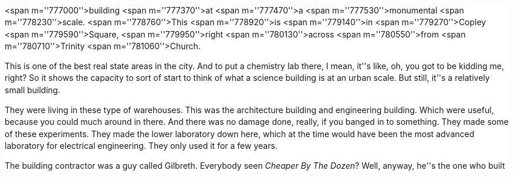   <span m=''777000''>building</span> <span m=''777370''>at</span> <span m=''777470''>a</span>
  <span m=''777530''>monumental</span> <span m=''778230''>scale.</span> <span m=''778760''>This</span>
  <span m=''778920''>is</span> <span m=''779140''>in</span> <span m=''779270''>Copley</span>
  <span m=''779590''>Square,</span> <span m=''779950''>right</span> <span m=''780130''>across</span>
  <span m=''780550''>from</span> <span m=''780710''>Trinity</span> <span m=''781060''>Church.</span>
  </p><p><span m=''781840''>This</span> <span m=''782060''>is</span> <span m=''782880''>one</span>
  <span m=''783080''>of</span> <span m=''783130''>the</span> <span m=''783210''>best</span>
  <span m=''783640''>real</span> <span m=''783880''>state</span> <span m=''784210''>areas</span>
  <span m=''785050''>in</span> <span m=''785350''>the</span> <span m=''785450''>city.</span>
  <span m=''786610''>And</span> <span m=''787140''>to</span> <span m=''787220''>put</span>
  <span m=''787820''>a</span> <span m=''788060''>chemistry</span> <span m=''788430''>lab</span>
  <span m=''788650''>there,</span> <span m=''788870''>I</span> <span m=''789010''>mean,</span>
  <span m=''789080''>it''s</span> <span m=''789150''>like,</span> <span m=''789330''>oh,</span>
  <span m=''789770''>you</span> <span m=''789803''>got</span> <span m=''789836''>to</span>
  <span m=''789870''>be</span> <span m=''789980''>kidding</span> <span m=''790290''>me,</span>
  <span m=''790340''>right?</span> <span m=''791340''>So</span> <span m=''792160''>it</span>
  <span m=''792300''>shows</span> <span m=''792780''>the</span> <span m=''793360''>capacity</span>
  <span m=''793910''>to</span> <span m=''794070''>sort</span> <span m=''794210''>of</span>
  <span m=''794290''>start</span> <span m=''794840''>to</span> <span m=''795470''>think</span>
  <span m=''796040''>of</span> <span m=''796180''>what</span> <span m=''797570''>a</span>
  <span m=''797640''>science</span> <span m=''798110''>building</span> <span m=''798440''>is</span>
  <span m=''798760''>at</span> <span m=''798880''>an</span> <span m=''799000''>urban</span>
  <span m=''799220''>scale.</span> <span m=''799890''>But</span> <span m=''800020''>still,</span>
  <span m=''800600''>it''s</span> <span m=''800760''>a</span> <span m=''800810''>relatively</span>
  <span m=''801170''>small</span> <span m=''801470''>building.</span> </p><p><span
  m=''808540''>They</span> <span m=''808650''>were</span> <span m=''808760''>living</span>
  <span m=''809150''>in</span> <span m=''809260''>these</span> <span m=''809440''>type</span>
  <span m=''809720''>of</span> <span m=''810960''>warehouses.</span> <span m=''812150''>This</span>
  <span m=''812520''>was</span> <span m=''812600''>the</span> <span m=''812700''>architecture</span>
  <span m=''813220''>building</span> <span m=''813880''>and</span> <span m=''814100''>engineering</span>
  <span m=''814500''>building.</span> <span m=''815630''>Which</span> <span m=''815890''>were</span>
  <span m=''815950''>useful,</span> <span m=''816340''>because</span> <span m=''816640''>you</span>
  <span m=''816750''>could</span> <span m=''816900''>much</span> <span m=''817060''>around</span>
  <span m=''817380''>in</span> <span m=''817470''>there.</span> <span m=''817800''>And</span>
  <span m=''820760''>there</span> <span m=''820870''>was</span> <span m=''820980''>no</span>
  <span m=''821120''>damage</span> <span m=''821530''>done,</span> <span m=''821830''>really,</span>
  <span m=''822100''>if</span> <span m=''822210''>you</span> <span m=''822320''>banged</span>
  <span m=''822640''>in</span> <span m=''822705''>to</span> <span m=''822770''>something.</span>
  <span m=''825410''>They</span> <span m=''825540''>made</span> <span m=''825960''>some</span>
  <span m=''826060''>of</span> <span m=''826160''>these</span> <span m=''826260''>experiments.</span>
  <span m=''826560''>They</span> <span m=''826630''>made</span> <span m=''826780''>the</span>
  <span m=''827050''>lower</span> <span m=''827270''>laboratory</span> <span m=''829460''>down</span>
  <span m=''829670''>here,</span> <span m=''829920''>which</span> <span m=''830130''>at</span>
  <span m=''830190''>the</span> <span m=''830290''>time</span> <span m=''830580''>would</span>
  <span m=''830660''>have</span> <span m=''830740''>been</span> <span m=''831060''>the</span>
  <span m=''831250''>most</span> <span m=''832090''>advanced</span> <span m=''832800''>laboratory</span>
  <span m=''833590''>for</span> <span m=''833980''>electrical</span> <span m=''834310''>engineering.</span>
  <span m=''835640''>They</span> <span m=''836050''>only</span> <span m=''836190''>used</span>
  <span m=''836390''>it</span> <span m=''836470''>for</span> <span m=''836640''>a</span>
  <span m=''836690''>few</span> <span m=''836880''>years.</span> </p><p><span m=''839950''>The</span>
  <span m=''840510''>building</span> <span m=''840750''>contractor</span> <span m=''841050''>was</span>
  <span m=''841200''>a</span> <span m=''841350''>guy</span> <span m=''841470''>called</span>
  <span m=''841750''>Gilbreth.</span> <span m=''842220''>Everybody</span> <span m=''842690''>seen</span>
  <span m=''842880''><i>Cheaper</i></span> <span m=''843140''><i>By</i></span> <span
  m=''843260''><i>The</i></span> <span m=''843350''><i>Dozen</i>?</span> <span m=''844670''>Well,</span>
  <span m=''844930''>anyway,</span> <span m=''845230''>he''s</span> <span m=''845740''>the</span>
  <span m=''845800''>one</span> <span m=''845990''>who</span> <span m=''847310''>built</span>